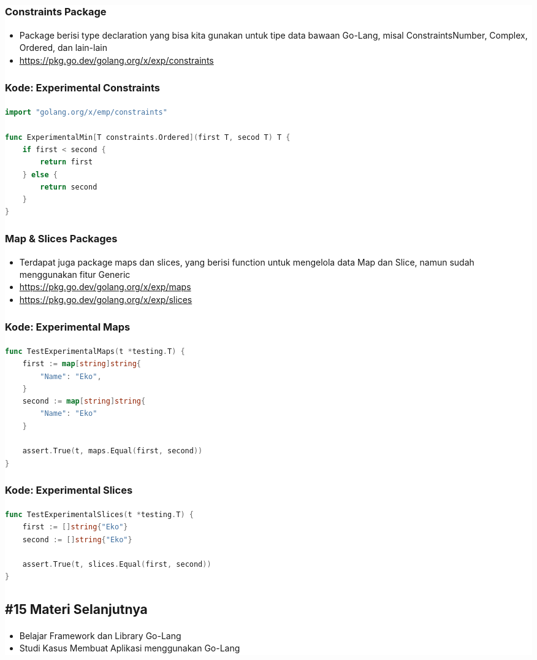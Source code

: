 ### Constraints Package

- Package berisi type declaration yang bisa kita gunakan untuk tipe data bawaan Go-Lang, misal ConstraintsNumber, Complex, Ordered, dan lain-lain
- <https://pkg.go.dev/golang.org/x/exp/constraints>

### Kode: Experimental Constraints

```go
import "golang.org/x/emp/constraints"

func ExperimentalMin[T constraints.Ordered](first T, secod T) T {
	if first < second {
		return first
	} else {
		return second
	}
}
```

### Map & Slices Packages

- Terdapat juga package maps dan slices, yang berisi function untuk mengelola data Map dan Slice, namun sudah menggunakan fitur Generic
- <https://pkg.go.dev/golang.org/x/exp/maps>
- <https://pkg.go.dev/golang.org/x/exp/slices>

### Kode: Experimental Maps

```go
func TestExperimentalMaps(t *testing.T) {
	first := map[string]string{
		"Name": "Eko",
	}
	second := map[string]string{
		"Name": "Eko"
	}

	assert.True(t, maps.Equal(first, second))
}
```

### Kode: Experimental Slices

```go
func TestExperimentalSlices(t *testing.T) {
	first := []string{"Eko"}
	second := []string{"Eko"}

	assert.True(t, slices.Equal(first, second))
}
```

## #15 Materi Selanjutnya

- Belajar Framework dan Library Go-Lang
- Studi Kasus Membuat Aplikasi menggunakan Go-Lang
